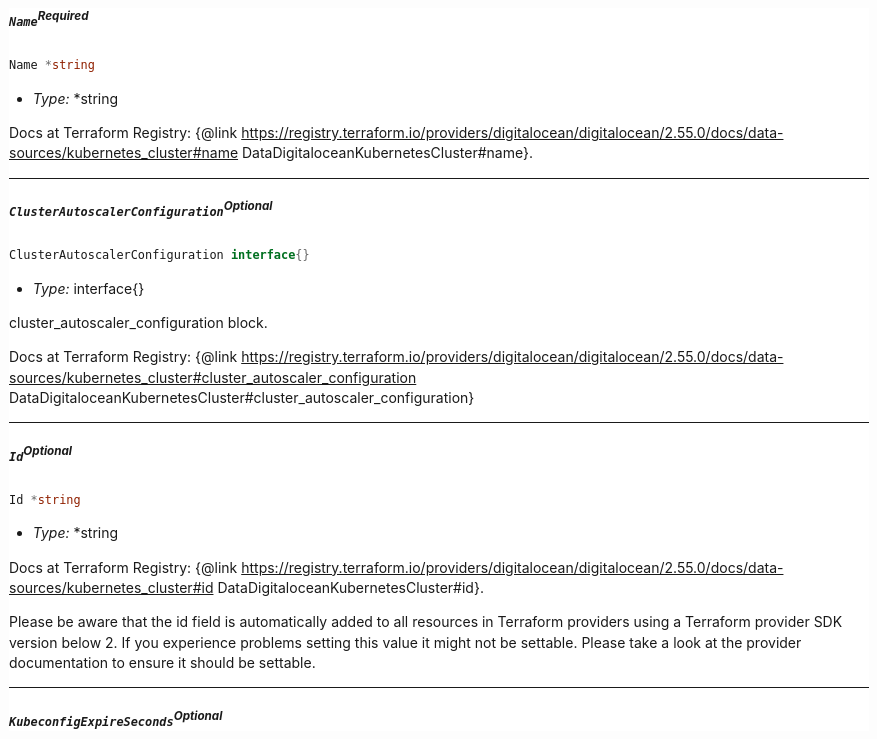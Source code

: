 ##### `Name`<sup>Required</sup> <a name="Name" id="@cdktf/provider-digitalocean.dataDigitaloceanKubernetesCluster.DataDigitaloceanKubernetesClusterConfig.property.name"></a>

```go
Name *string
```

- *Type:* *string

Docs at Terraform Registry: {@link https://registry.terraform.io/providers/digitalocean/digitalocean/2.55.0/docs/data-sources/kubernetes_cluster#name DataDigitaloceanKubernetesCluster#name}.

---

##### `ClusterAutoscalerConfiguration`<sup>Optional</sup> <a name="ClusterAutoscalerConfiguration" id="@cdktf/provider-digitalocean.dataDigitaloceanKubernetesCluster.DataDigitaloceanKubernetesClusterConfig.property.clusterAutoscalerConfiguration"></a>

```go
ClusterAutoscalerConfiguration interface{}
```

- *Type:* interface{}

cluster_autoscaler_configuration block.

Docs at Terraform Registry: {@link https://registry.terraform.io/providers/digitalocean/digitalocean/2.55.0/docs/data-sources/kubernetes_cluster#cluster_autoscaler_configuration DataDigitaloceanKubernetesCluster#cluster_autoscaler_configuration}

---

##### `Id`<sup>Optional</sup> <a name="Id" id="@cdktf/provider-digitalocean.dataDigitaloceanKubernetesCluster.DataDigitaloceanKubernetesClusterConfig.property.id"></a>

```go
Id *string
```

- *Type:* *string

Docs at Terraform Registry: {@link https://registry.terraform.io/providers/digitalocean/digitalocean/2.55.0/docs/data-sources/kubernetes_cluster#id DataDigitaloceanKubernetesCluster#id}.

Please be aware that the id field is automatically added to all resources in Terraform providers using a Terraform provider SDK version below 2.
If you experience problems setting this value it might not be settable. Please take a look at the provider documentation to ensure it should be settable.

---

##### `KubeconfigExpireSeconds`<sup>Optional</sup> <a name="KubeconfigExpireSeconds" id="@cdktf/provider-digitalocean.dataDigitaloceanKubernetesCluster.DataDigitaloceanKubernetesClusterConfig.property.kubeconfigExpireSeconds"></a>

